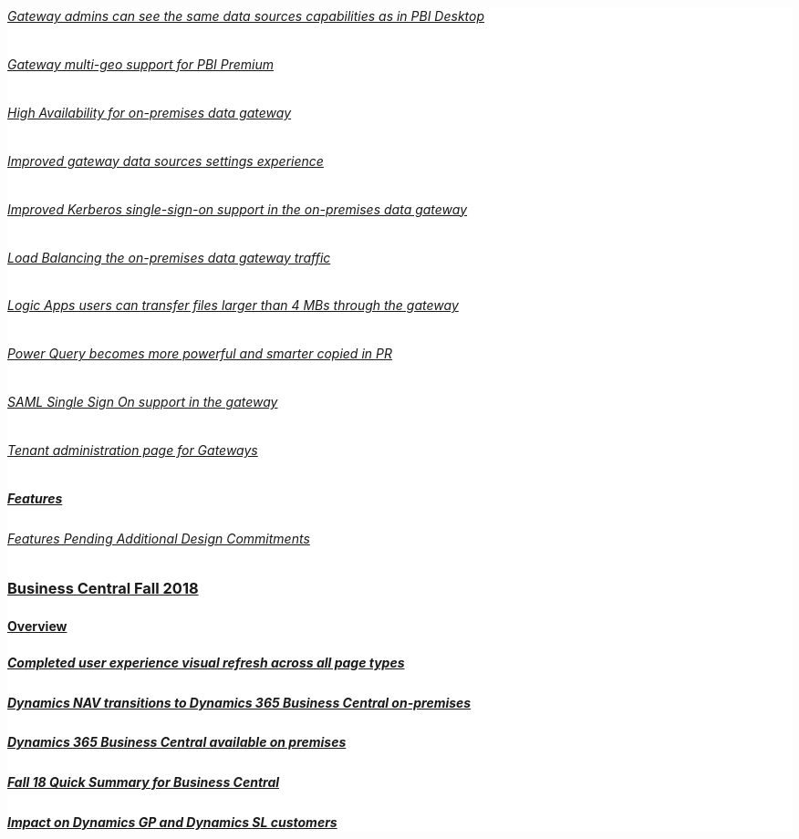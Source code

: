 ###### [Gateway admins can see the same data sources capabilities as in PBI Desktop](data-integration-platform/summary/detailed-feature-descriptions/gateway-admins-can-see-same-data-sources-capabilities-as-pbi-desktop.md)
###### [Gateway multi-geo support for PBI Premium](data-integration-platform/summary/detailed-feature-descriptions/gateway-multi-geo-support-pbi-premium.md)
###### [High Availability for on-premises data gateway](data-integration-platform/summary/detailed-feature-descriptions/high-availability-premises-data-gateway.md)
###### [Improved gateway data sources settings experience](data-integration-platform/summary/detailed-feature-descriptions/improved-gateway-data-sources-settings-experience.md)
###### [Improved Kerberos single-sign-on support in the on-premises data gateway](data-integration-platform/summary/detailed-feature-descriptions/improved-kerberos-single-sign-support-premises-data-gateway.md)
###### [Load Balancing the on-premises data gateway traffic](data-integration-platform/summary/detailed-feature-descriptions/load-balancing-premises-data-gateway-traffic.md)
###### [Logic Apps users can transfer files larger than 4 MBs through the gateway](data-integration-platform/summary/detailed-feature-descriptions/logic-apps-users-can-transfer-files-larger-than-4-mbs-gateway.md)
###### [Power Query becomes more powerful and smarter  copied in PR](data-integration-platform/summary/detailed-feature-descriptions/power-query-becomes-more-powerful-smarter-copied-pr.md)
###### [SAML Single Sign On support in the gateway](data-integration-platform/summary/detailed-feature-descriptions/saml-single-sign-support-gateway.md)
###### [Tenant administration page for Gateways](data-integration-platform/summary/detailed-feature-descriptions/tenant-administration-page-gateways.md)
##### [Features](data-integration-platform/summary/features/index.md)
###### [Features Pending Additional Design Commitments](data-integration-platform/summary/features/features-pending-additional-design-commitments.md)
### [Business Central   Fall 2018](dynamics365-business-central/index.md)
#### [Overview](dynamics365-business-central/index.md)
##### [Completed user experience visual refresh across all page types](dynamics365-business-central/completed-user-experience-visual-refresh-across-all-page-types.md)
##### [Dynamics NAV transitions to Dynamics 365 Business Central on-premises](dynamics365-business-central/dynamics-nav-transitions-dynamics365-business-central-premises.md)
##### [Dynamics 365 Business Central available on premises](dynamics365-business-central/dynamics365-business-central-available-premises.md)
##### [Fall  18 Quick Summary for Business Central](dynamics365-business-central/fall-18-quick-summary-business-central.md)
##### [Impact on Dynamics GP and Dynamics SL customers](dynamics365-business-central/impact-dynamics-gp-dynamics-sl-customers.md)